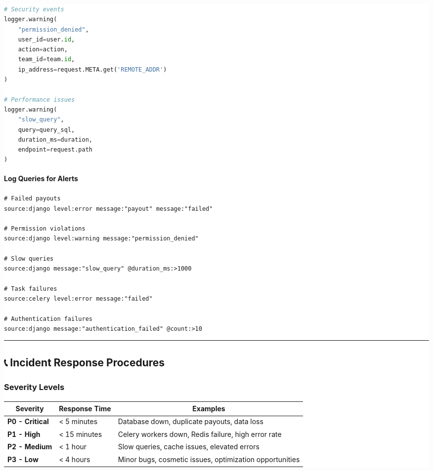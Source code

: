 ```python
# Security events
logger.warning(
    "permission_denied",
    user_id=user.id,
    action=action,
    team_id=team.id,
    ip_address=request.META.get('REMOTE_ADDR')
)

# Performance issues
logger.warning(
    "slow_query",
    query=query_sql,
    duration_ms=duration,
    endpoint=request.path
)
```

#### Log Queries for Alerts

```
# Failed payouts
source:django level:error message:"payout" message:"failed"

# Permission violations
source:django level:warning message:"permission_denied"

# Slow queries
source:django message:"slow_query" @duration_ms:>1000

# Task failures
source:celery level:error message:"failed"

# Authentication failures
source:django message:"authentication_failed" @count:>10
```

---

## 📞 Incident Response Procedures

### Severity Levels

| Severity | Response Time | Examples |
|----------|--------------|----------|
| **P0 - Critical** | < 5 minutes | Database down, duplicate payouts, data loss |
| **P1 - High** | < 15 minutes | Celery workers down, Redis failure, high error rate |
| **P2 - Medium** | < 1 hour | Slow queries, cache issues, elevated errors |
| **P3 - Low** | < 4 hours | Minor bugs, cosmetic issues, optimization opportunities |
